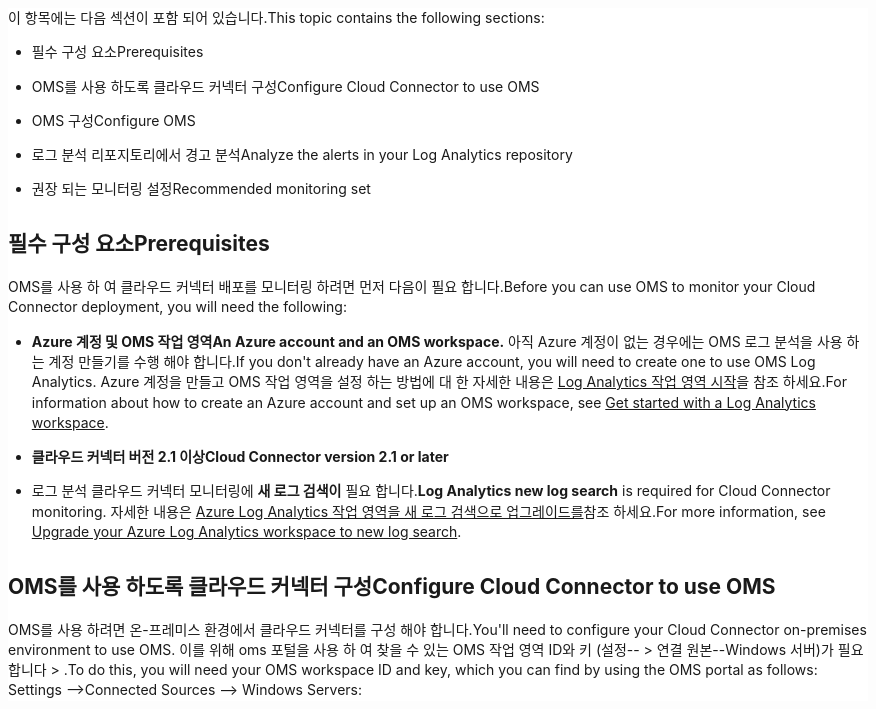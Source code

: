 <span data-ttu-id="fba6b-110">이 항목에는 다음 섹션이 포함 되어 있습니다.</span><span class="sxs-lookup"><span data-stu-id="fba6b-110">This topic contains the following sections:</span></span>

- <span data-ttu-id="fba6b-111">필수 구성 요소</span><span class="sxs-lookup"><span data-stu-id="fba6b-111">Prerequisites</span></span>

- <span data-ttu-id="fba6b-112">OMS를 사용 하도록 클라우드 커넥터 구성</span><span class="sxs-lookup"><span data-stu-id="fba6b-112">Configure Cloud Connector to use OMS</span></span>

- <span data-ttu-id="fba6b-113">OMS 구성</span><span class="sxs-lookup"><span data-stu-id="fba6b-113">Configure OMS</span></span>

- <span data-ttu-id="fba6b-114">로그 분석 리포지토리에서 경고 분석</span><span class="sxs-lookup"><span data-stu-id="fba6b-114">Analyze the alerts in your Log Analytics repository</span></span>

- <span data-ttu-id="fba6b-115">권장 되는 모니터링 설정</span><span class="sxs-lookup"><span data-stu-id="fba6b-115">Recommended monitoring set</span></span>

## <a name="prerequisites"></a><span data-ttu-id="fba6b-116">필수 구성 요소</span><span class="sxs-lookup"><span data-stu-id="fba6b-116">Prerequisites</span></span>

<span data-ttu-id="fba6b-117">OMS를 사용 하 여 클라우드 커넥터 배포를 모니터링 하려면 먼저 다음이 필요 합니다.</span><span class="sxs-lookup"><span data-stu-id="fba6b-117">Before you can use OMS to monitor your Cloud Connector deployment, you will need the following:</span></span>

- <span data-ttu-id="fba6b-118">**Azure 계정 및 OMS 작업 영역**</span><span class="sxs-lookup"><span data-stu-id="fba6b-118">**An Azure account and an OMS workspace.**</span></span> <span data-ttu-id="fba6b-119">아직 Azure 계정이 없는 경우에는 OMS 로그 분석을 사용 하는 계정 만들기를 수행 해야 합니다.</span><span class="sxs-lookup"><span data-stu-id="fba6b-119">If you don't already have an Azure account, you will need to create one to use OMS Log Analytics.</span></span> <span data-ttu-id="fba6b-120">Azure 계정을 만들고 OMS 작업 영역을 설정 하는 방법에 대 한 자세한 내용은 [Log Analytics 작업 영역 시작](https://docs.microsoft.com/azure/log-analytics/log-analytics-get-started)을 참조 하세요.</span><span class="sxs-lookup"><span data-stu-id="fba6b-120">For information about how to create an Azure account and set up an OMS workspace, see [Get started with a Log Analytics workspace](https://docs.microsoft.com/azure/log-analytics/log-analytics-get-started).</span></span>

- <span data-ttu-id="fba6b-121">**클라우드 커넥터 버전 2.1 이상**</span><span class="sxs-lookup"><span data-stu-id="fba6b-121">**Cloud Connector version 2.1 or later**</span></span>

- <span data-ttu-id="fba6b-122">로그 분석 클라우드 커넥터 모니터링에 **새 로그 검색이** 필요 합니다.</span><span class="sxs-lookup"><span data-stu-id="fba6b-122">**Log Analytics new log search** is required for Cloud Connector monitoring.</span></span> <span data-ttu-id="fba6b-123">자세한 내용은 [Azure Log Analytics 작업 영역을 새 로그 검색으로 업그레이드를](https://docs.microsoft.com/azure/log-analytics/log-analytics-log-search-upgrade)참조 하세요.</span><span class="sxs-lookup"><span data-stu-id="fba6b-123">For more information, see [Upgrade your Azure Log Analytics workspace to new log search](https://docs.microsoft.com/azure/log-analytics/log-analytics-log-search-upgrade).</span></span>

## <a name="configure-cloud-connector-to-use-oms"></a><span data-ttu-id="fba6b-124">OMS를 사용 하도록 클라우드 커넥터 구성</span><span class="sxs-lookup"><span data-stu-id="fba6b-124">Configure Cloud Connector to use OMS</span></span>

<span data-ttu-id="fba6b-125">OMS를 사용 하려면 온-프레미스 환경에서 클라우드 커넥터를 구성 해야 합니다.</span><span class="sxs-lookup"><span data-stu-id="fba6b-125">You'll need to configure your Cloud Connector on-premises environment to use OMS.</span></span> <span data-ttu-id="fba6b-126">이를 위해 oms 포털을 사용 하 여 찾을 수 있는 OMS 작업 영역 ID와 키 (설정-- \> 연결 원본--Windows 서버)가 필요 합니다 \> .</span><span class="sxs-lookup"><span data-stu-id="fba6b-126">To do this, you will need your OMS workspace ID and key, which you can find by using the OMS portal as follows: Settings --\>Connected Sources --\> Windows Servers:</span></span>
